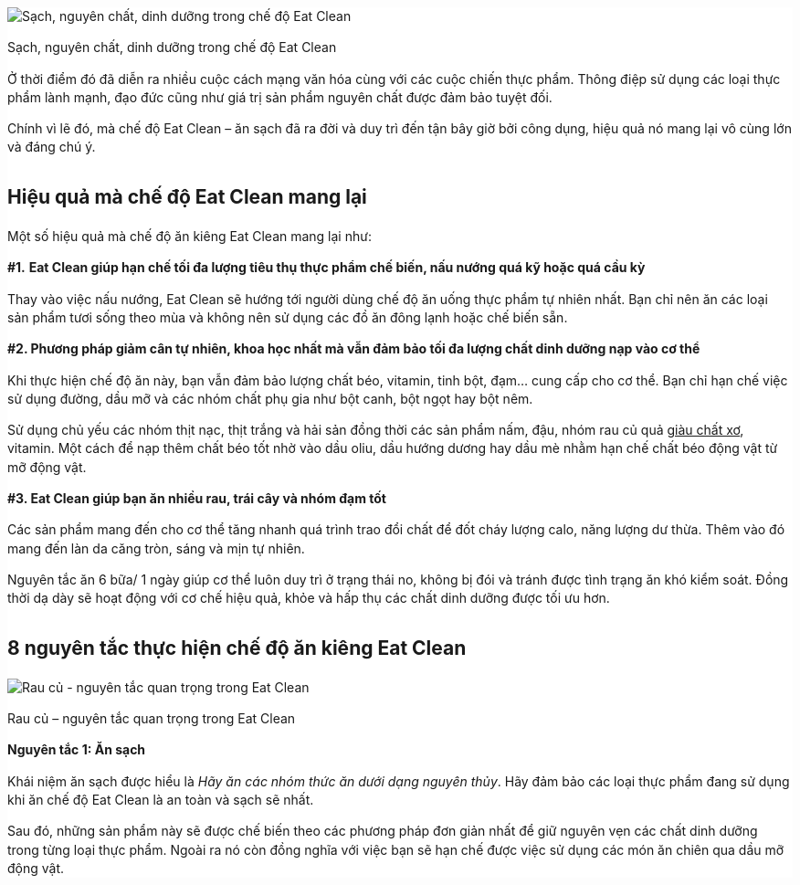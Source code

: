 ![Sạch, nguyên chất, dinh dưỡng trong chế độ Eat Clean](https://lh3.googleusercontent.com/sw_DHOmgTexSUgkJFMQTKTmj3CMZlkdfIXn15j8nkyxViHu3VF7Xj1-jzHtPmI7uz1czsTf-1qkDRFzPHeeSiGVwdpv6UcaR5P6PgRXZyGcHKrS0NAQr3D2Ttz-bxju9dK0nFVLI0w=w602-h325-no)

Sạch, nguyên chất, dinh dưỡng trong chế độ Eat Clean

Ở thời điểm đó đã diễn ra nhiều cuộc cách mạng văn hóa cùng với các cuộc chiến thực phẩm. Thông điệp sử dụng các loại thực phẩm lành mạnh, đạo đức cũng như giá trị sản phẩm nguyên chất được đảm bảo tuyệt đối.

Chính vì lẽ đó, mà chế độ Eat Clean – ăn sạch đã ra đời và duy trì đến tận bây giờ bởi công dụng, hiệu quả nó mang lại vô cùng lớn và đáng chú ý.

## Hiệu quả mà chế độ Eat Clean mang lại

Một số hiệu quả mà chế độ ăn kiêng Eat Clean mang lại như:

**#1.**  **Eat Clean giúp hạn chế tối đa lượng tiêu thụ thực phẩm chế biến, nấu nướng quá kỹ hoặc quá cầu kỳ**

Thay vào việc nấu nướng, Eat Clean sẽ hướng tới người dùng chế độ ăn uống thực phẩm tự nhiên nhất. Bạn chỉ nên ăn các loại sản phẩm tươi sống theo mùa và không nên sử dụng các đồ ăn đông lạnh hoặc chế biến sẵn.

**#2. Phương pháp giảm cân tự nhiên, khoa học nhất mà vẫn đảm bảo tối đa lượng chất dinh dưỡng nạp vào cơ thể**

Khi thực hiện chế độ ăn này, bạn vẫn đảm bảo lượng chất béo, vitamin, tinh bột, đạm… cung cấp cho cơ thể. Bạn chỉ hạn chế việc sử dụng đường, dầu mỡ và các nhóm chất phụ gia như bột canh, bột ngọt hay bột nêm.

Sử dụng chủ yếu các nhóm thịt nạc, thịt trắng và hải sản đồng thời các sản phẩm nấm, đậu, nhóm rau củ quả  [giàu chất xơ](https://hebetoday.com/giam-can-bang-chat-xo), vitamin. Một cách để nạp thêm chất béo tốt nhờ vào dầu oliu, dầu hướng dương hay dầu mè nhằm hạn chế chất béo động vật từ mỡ động vật.

**#3. Eat Clean giúp bạn ăn nhiều rau, trái cây và nhóm đạm tốt**

Các sản phẩm mang đến cho cơ thể tăng nhanh quá trình trao đổi chất để đốt cháy lượng calo, năng lượng dư thừa. Thêm vào đó mang đến làn da căng tròn, sáng và mịn tự nhiên.

Nguyên tắc ăn 6 bữa/ 1 ngày giúp cơ thể luôn duy trì ở trạng thái no, không bị đói và tránh được tình trạng ăn khó kiểm soát. Đồng thời dạ dày sẽ hoạt động với cơ chế hiệu quả, khỏe và hấp thụ các chất dinh dưỡng được tối ưu hơn.

## 8 nguyên tắc thực hiện chế độ ăn kiêng Eat Clean

![Rau củ - nguyên tắc quan trọng trong Eat Clean](https://lh3.googleusercontent.com/1qDdKZWe1yMt-po9WeGCRQkcvWdiPt7hsgDSwxCdZD6PBxNHJ4gHwBjAmhOiyGNKvdAo_kNuhwxEX6SxbI5xSGMIqZbzTjK9fSe-9B5WN9dnSDY0HGHO7vLIzWcM2VcVD4sA8YyqRQ=w602-h339-no)

Rau củ – nguyên tắc quan trọng trong Eat Clean

**Nguyên tắc 1: Ăn sạch**

Khái niệm ăn sạch được hiểu là _Hãy ăn các nhóm thức ăn dưới dạng nguyên thủy_. Hãy đảm bảo các loại thực phẩm đang sử dụng khi ăn chế độ Eat Clean là an toàn và sạch sẽ nhất.

Sau đó, những sản phẩm này sẽ được chế biến theo các phương pháp đơn giản nhất để giữ nguyên vẹn các chất dinh dưỡng trong từng loại thực phẩm. Ngoài ra nó còn đồng nghĩa với việc bạn sẽ hạn chế được việc sử dụng các món ăn chiên qua dầu mỡ động vật.
